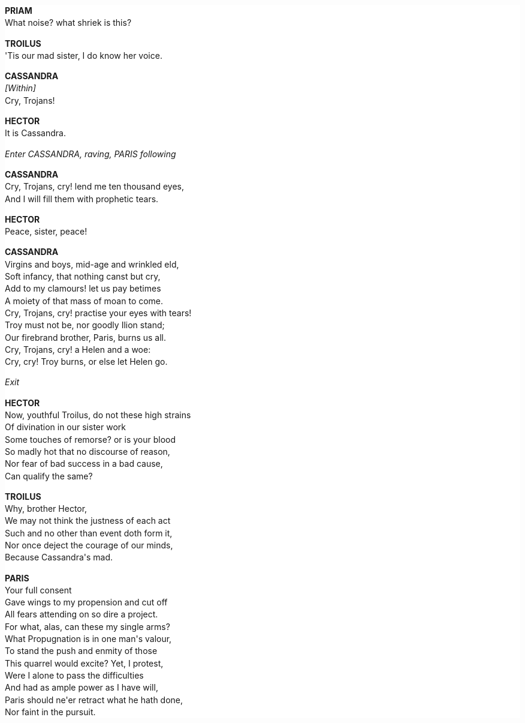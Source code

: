 **PRIAM**  
What noise? what shriek is this?

**TROILUS**  
'Tis our mad sister, I do know her voice.

**CASSANDRA**  
*\[Within]*  
Cry, Trojans!

**HECTOR**  
It is Cassandra.

*Enter CASSANDRA, raving, PARIS following*

**CASSANDRA**  
Cry, Trojans, cry! lend me ten thousand eyes,  
And I will fill them with prophetic tears.

**HECTOR**  
Peace, sister, peace!

**CASSANDRA**  
Virgins and boys, mid-age and wrinkled eld,  
Soft infancy, that nothing canst but cry,  
Add to my clamours! let us pay betimes  
A moiety of that mass of moan to come.  
Cry, Trojans, cry! practise your eyes with tears!  
Troy must not be, nor goodly Ilion stand;  
Our firebrand brother, Paris, burns us all.  
Cry, Trojans, cry! a Helen and a woe:  
Cry, cry! Troy burns, or else let Helen go.

*Exit*

**HECTOR**  
Now, youthful Troilus, do not these high strains  
Of divination in our sister work  
Some touches of remorse? or is your blood  
So madly hot that no discourse of reason,  
Nor fear of bad success in a bad cause,  
Can qualify the same?

**TROILUS**  
Why, brother Hector,  
We may not think the justness of each act  
Such and no other than event doth form it,  
Nor once deject the courage of our minds,  
Because Cassandra's mad.

**PARIS**  
Your full consent  
Gave wings to my propension and cut off  
All fears attending on so dire a project.  
For what, alas, can these my single arms?  
What Propugnation is in one man's valour,  
To stand the push and enmity of those  
This quarrel would excite? Yet, I protest,  
Were I alone to pass the difficulties  
And had as ample power as I have will,  
Paris should ne'er retract what he hath done,  
Nor faint in the pursuit.
